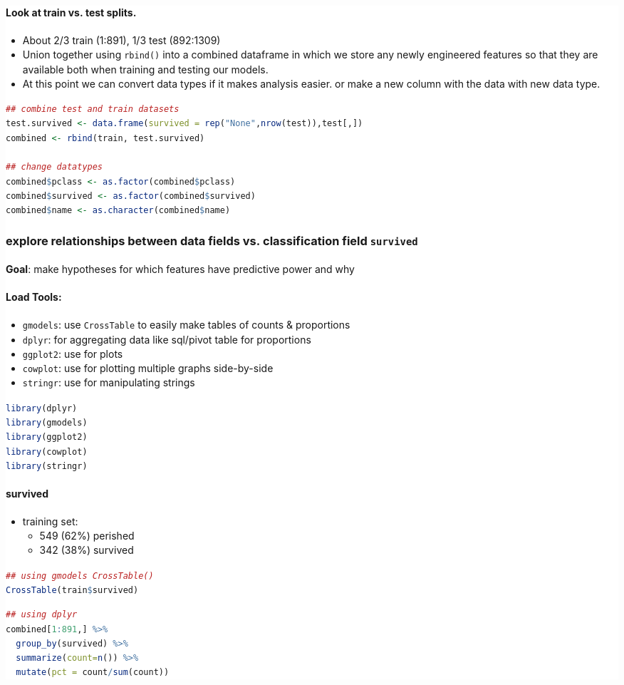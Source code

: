 #### Look at train vs. test splits.

-   About 2/3 train (1:891), 1/3 test (892:1309)
-   Union together using `rbind()` into a combined dataframe in which we
    store any newly engineered features so that they are available both
    when training and testing our models.  
-   At this point we can convert data types if it makes analysis easier.
    or make a new column with the data with new data type.

``` r
## combine test and train datasets
test.survived <- data.frame(survived = rep("None",nrow(test)),test[,])
combined <- rbind(train, test.survived)

## change datatypes
combined$pclass <- as.factor(combined$pclass)
combined$survived <- as.factor(combined$survived)
combined$name <- as.character(combined$name)
```

### explore relationships between data fields vs. classification field `survived`

**Goal**: make hypotheses for which features have predictive power and
why

#### Load Tools:

-   `gmodels`: use `CrossTable` to easily make tables of counts &
    proportions
-   `dplyr`: for aggregating data like sql/pivot table for proportions
-   `ggplot2`: use for plots
-   `cowplot`: use for plotting multiple graphs side-by-side
-   `stringr`: use for manipulating strings

``` r
library(dplyr)
library(gmodels)
library(ggplot2)
library(cowplot)
library(stringr)
```

#### survived

-   training set:
    -   549 (62%) perished
    -   342 (38%) survived

``` r
## using gmodels CrossTable()
CrossTable(train$survived)
```

``` r
## using dplyr
combined[1:891,] %>%
  group_by(survived) %>%
  summarize(count=n()) %>%
  mutate(pct = count/sum(count))
```
